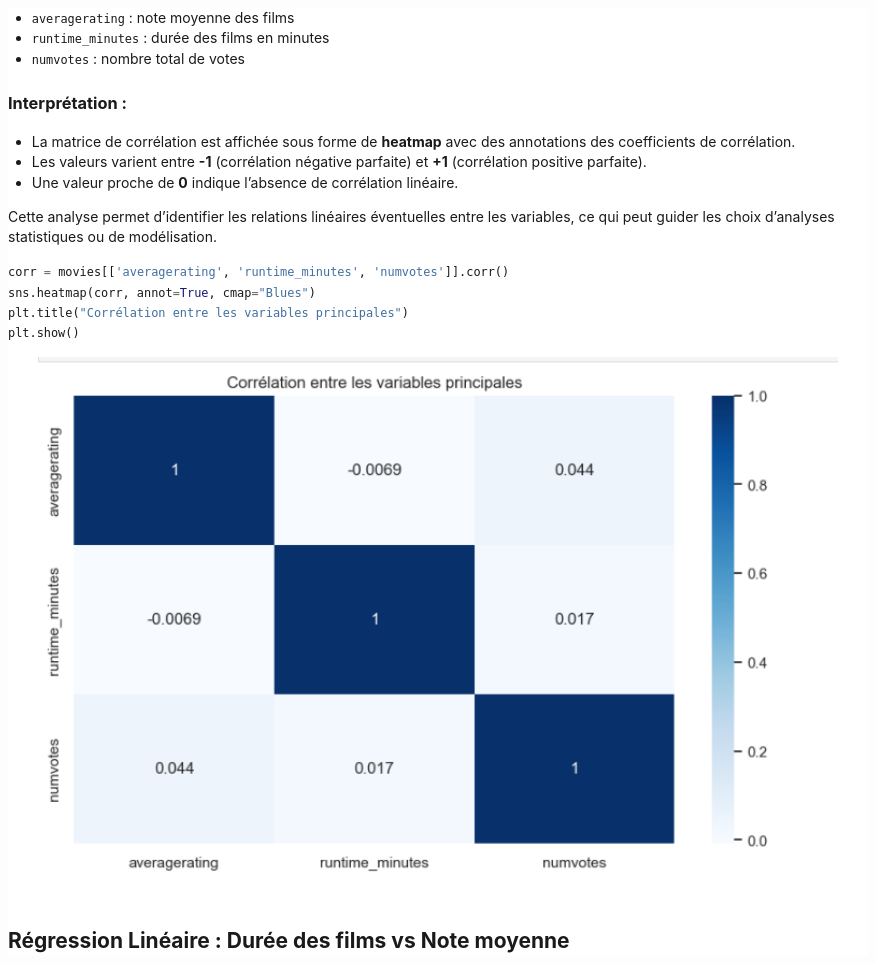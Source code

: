 - `averagerating` : note moyenne des films  
- `runtime_minutes` : durée des films en minutes  
- `numvotes` : nombre total de votes  

### Interprétation :

- La matrice de corrélation est affichée sous forme de **heatmap** avec des annotations des coefficients de corrélation.  
- Les valeurs varient entre **-1** (corrélation négative parfaite) et **+1** (corrélation positive parfaite).  
- Une valeur proche de **0** indique l’absence de corrélation linéaire.

Cette analyse permet d’identifier les relations linéaires éventuelles entre les variables, ce qui peut guider les choix d’analyses statistiques ou de modélisation.

```python
corr = movies[['averagerating', 'runtime_minutes', 'numvotes']].corr()
sns.heatmap(corr, annot=True, cmap="Blues")
plt.title("Corrélation entre les variables principales")
plt.show()
```
<div style="text-align: center;">
    <img src="Images/Screenshot 2025-07-19 104324.png" width="800">
    <p style="font-style: italic; color: #7f8c8d;">
    </p>
</div>

## Régression Linéaire : Durée des films vs Note moyenne
